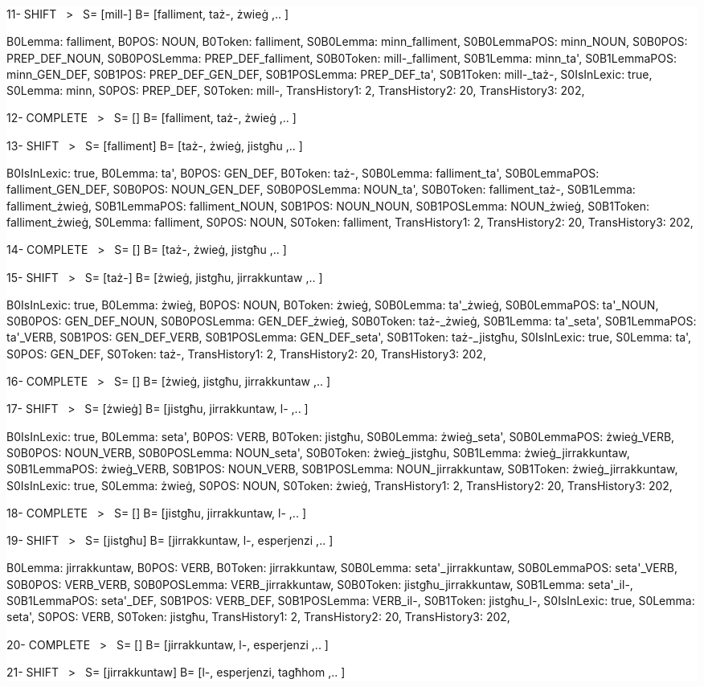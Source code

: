 
11- SHIFT&nbsp;&nbsp;&nbsp;>&nbsp;&nbsp;&nbsp;S= [mill-]   B= [falliment, taż-, żwieġ ,.. ]

B0Lemma: falliment, B0POS: NOUN, B0Token: falliment, S0B0Lemma: minn_falliment, S0B0LemmaPOS: minn_NOUN, S0B0POS: PREP_DEF_NOUN, S0B0POSLemma: PREP_DEF_falliment, S0B0Token: mill-_falliment, S0B1Lemma: minn_ta', S0B1LemmaPOS: minn_GEN_DEF, S0B1POS: PREP_DEF_GEN_DEF, S0B1POSLemma: PREP_DEF_ta', S0B1Token: mill-_taż-, S0IsInLexic: true, S0Lemma: minn, S0POS: PREP_DEF, S0Token: mill-, TransHistory1: 2, TransHistory2: 20, TransHistory3: 202, 

12- COMPLETE&nbsp;&nbsp;&nbsp;>&nbsp;&nbsp;&nbsp;S= []   B= [falliment, taż-, żwieġ ,.. ]



13- SHIFT&nbsp;&nbsp;&nbsp;>&nbsp;&nbsp;&nbsp;S= [falliment]   B= [taż-, żwieġ, jistgħu ,.. ]

B0IsInLexic: true, B0Lemma: ta', B0POS: GEN_DEF, B0Token: taż-, S0B0Lemma: falliment_ta', S0B0LemmaPOS: falliment_GEN_DEF, S0B0POS: NOUN_GEN_DEF, S0B0POSLemma: NOUN_ta', S0B0Token: falliment_taż-, S0B1Lemma: falliment_żwieġ, S0B1LemmaPOS: falliment_NOUN, S0B1POS: NOUN_NOUN, S0B1POSLemma: NOUN_żwieġ, S0B1Token: falliment_żwieġ, S0Lemma: falliment, S0POS: NOUN, S0Token: falliment, TransHistory1: 2, TransHistory2: 20, TransHistory3: 202, 

14- COMPLETE&nbsp;&nbsp;&nbsp;>&nbsp;&nbsp;&nbsp;S= []   B= [taż-, żwieġ, jistgħu ,.. ]



15- SHIFT&nbsp;&nbsp;&nbsp;>&nbsp;&nbsp;&nbsp;S= [taż-]   B= [żwieġ, jistgħu, jirrakkuntaw ,.. ]

B0IsInLexic: true, B0Lemma: żwieġ, B0POS: NOUN, B0Token: żwieġ, S0B0Lemma: ta'_żwieġ, S0B0LemmaPOS: ta'_NOUN, S0B0POS: GEN_DEF_NOUN, S0B0POSLemma: GEN_DEF_żwieġ, S0B0Token: taż-_żwieġ, S0B1Lemma: ta'_seta', S0B1LemmaPOS: ta'_VERB, S0B1POS: GEN_DEF_VERB, S0B1POSLemma: GEN_DEF_seta', S0B1Token: taż-_jistgħu, S0IsInLexic: true, S0Lemma: ta', S0POS: GEN_DEF, S0Token: taż-, TransHistory1: 2, TransHistory2: 20, TransHistory3: 202, 

16- COMPLETE&nbsp;&nbsp;&nbsp;>&nbsp;&nbsp;&nbsp;S= []   B= [żwieġ, jistgħu, jirrakkuntaw ,.. ]



17- SHIFT&nbsp;&nbsp;&nbsp;>&nbsp;&nbsp;&nbsp;S= [żwieġ]   B= [jistgħu, jirrakkuntaw, l- ,.. ]

B0IsInLexic: true, B0Lemma: seta', B0POS: VERB, B0Token: jistgħu, S0B0Lemma: żwieġ_seta', S0B0LemmaPOS: żwieġ_VERB, S0B0POS: NOUN_VERB, S0B0POSLemma: NOUN_seta', S0B0Token: żwieġ_jistgħu, S0B1Lemma: żwieġ_jirrakkuntaw, S0B1LemmaPOS: żwieġ_VERB, S0B1POS: NOUN_VERB, S0B1POSLemma: NOUN_jirrakkuntaw, S0B1Token: żwieġ_jirrakkuntaw, S0IsInLexic: true, S0Lemma: żwieġ, S0POS: NOUN, S0Token: żwieġ, TransHistory1: 2, TransHistory2: 20, TransHistory3: 202, 

18- COMPLETE&nbsp;&nbsp;&nbsp;>&nbsp;&nbsp;&nbsp;S= []   B= [jistgħu, jirrakkuntaw, l- ,.. ]



19- SHIFT&nbsp;&nbsp;&nbsp;>&nbsp;&nbsp;&nbsp;S= [jistgħu]   B= [jirrakkuntaw, l-, esperjenzi ,.. ]

B0Lemma: jirrakkuntaw, B0POS: VERB, B0Token: jirrakkuntaw, S0B0Lemma: seta'_jirrakkuntaw, S0B0LemmaPOS: seta'_VERB, S0B0POS: VERB_VERB, S0B0POSLemma: VERB_jirrakkuntaw, S0B0Token: jistgħu_jirrakkuntaw, S0B1Lemma: seta'_il-, S0B1LemmaPOS: seta'_DEF, S0B1POS: VERB_DEF, S0B1POSLemma: VERB_il-, S0B1Token: jistgħu_l-, S0IsInLexic: true, S0Lemma: seta', S0POS: VERB, S0Token: jistgħu, TransHistory1: 2, TransHistory2: 20, TransHistory3: 202, 

20- COMPLETE&nbsp;&nbsp;&nbsp;>&nbsp;&nbsp;&nbsp;S= []   B= [jirrakkuntaw, l-, esperjenzi ,.. ]



21- SHIFT&nbsp;&nbsp;&nbsp;>&nbsp;&nbsp;&nbsp;S= [jirrakkuntaw]   B= [l-, esperjenzi, tagħhom ,.. ]
